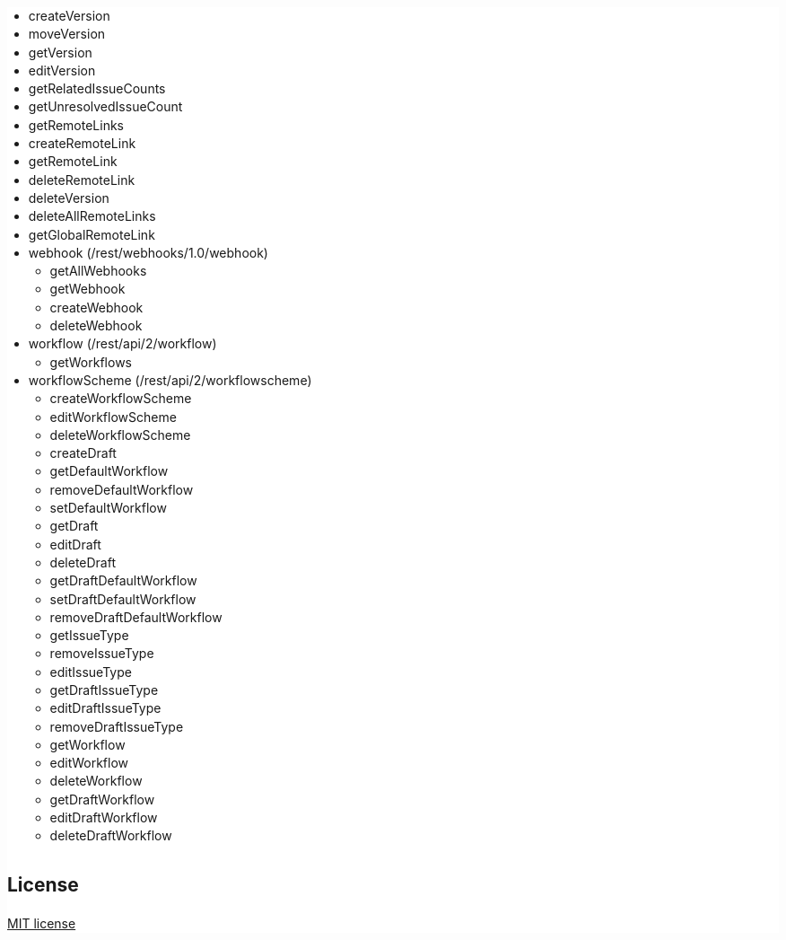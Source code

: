   * createVersion
  * moveVersion
  * getVersion
  * editVersion
  * getRelatedIssueCounts
  * getUnresolvedIssueCount
  * getRemoteLinks
  * createRemoteLink
  * getRemoteLink
  * deleteRemoteLink
  * deleteVersion
  * deleteAllRemoteLinks
  * getGlobalRemoteLink
* webhook (/rest/webhooks/1.0/webhook)
  * getAllWebhooks
  * getWebhook
  * createWebhook
  * deleteWebhook
* workflow (/rest/api/2/workflow)
  * getWorkflows
* workflowScheme (/rest/api/2/workflowscheme)
  * createWorkflowScheme
  * editWorkflowScheme
  * deleteWorkflowScheme
  * createDraft
  * getDefaultWorkflow
  * removeDefaultWorkflow
  * setDefaultWorkflow
  * getDraft
  * editDraft
  * deleteDraft
  * getDraftDefaultWorkflow
  * setDraftDefaultWorkflow
  * removeDraftDefaultWorkflow
  * getIssueType
  * removeIssueType
  * editIssueType
  * getDraftIssueType
  * editDraftIssueType
  * removeDraftIssueType
  * getWorkflow
  * editWorkflow
  * deleteWorkflow
  * getDraftWorkflow
  * editDraftWorkflow
  * deleteDraftWorkflow

## License

[MIT license](http://opensource.org/licenses/MIT)
